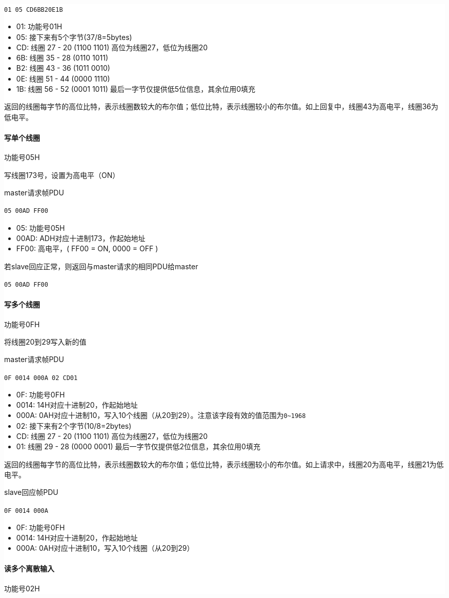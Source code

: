     01 05 CD6BB20E1B

- 01: 功能号01H
- 05: 接下来有5个字节(37/8=5bytes)
- CD: 线圈 27 - 20 (1100 1101) 高位为线圈27，低位为线圈20
- 6B: 线圈 35 - 28 (0110 1011)
- B2: 线圈 43 - 36 (1011 0010)
- 0E: 线圈 51 - 44 (0000 1110) 
- 1B: 线圈 56 - 52 (0001 1011) 最后一字节仅提供低5位信息，其余位用0填充

返回的线圈每字节的高位比特，表示线圈数较大的布尔值；低位比特，表示线圈较小的布尔值。如上回复中，线圈43为高电平，线圈36为低电平。

#### 写单个线圈

功能号05H

写线圈173号，设置为高电平（ON）

master请求帧PDU

    05 00AD FF00

- 05: 功能号05H
- 00AD: ADH对应十进制173，作起始地址
- FF00: 高电平，( FF00 = ON,  0000 = OFF )

若slave回应正常，则返回与master请求的相同PDU给master

    05 00AD FF00

#### 写多个线圈

功能号0FH

将线圈20到29写入新的值

master请求帧PDU

    0F 0014 000A 02 CD01

- 0F: 功能号0FH
- 0014: 14H对应十进制20，作起始地址
- 000A: 0AH对应十进制10，写入10个线圈（从20到29）。注意该字段有效的值范围为```0~1968```
- 02: 接下来有2个字节(10/8=2bytes)
- CD: 线圈 27 - 20 (1100 1101) 高位为线圈27，低位为线圈20
- 01: 线圈 29 - 28 (0000 0001) 最后一字节仅提供低2位信息，其余位用0填充

返回的线圈每字节的高位比特，表示线圈数较大的布尔值；低位比特，表示线圈较小的布尔值。如上请求中，线圈20为高电平，线圈21为低电平。

slave回应帧PDU

    0F 0014 000A

- 0F: 功能号0FH
- 0014: 14H对应十进制20，作起始地址
- 000A: 0AH对应十进制10，写入10个线圈（从20到29）

#### 读多个离散输入

功能号02H
